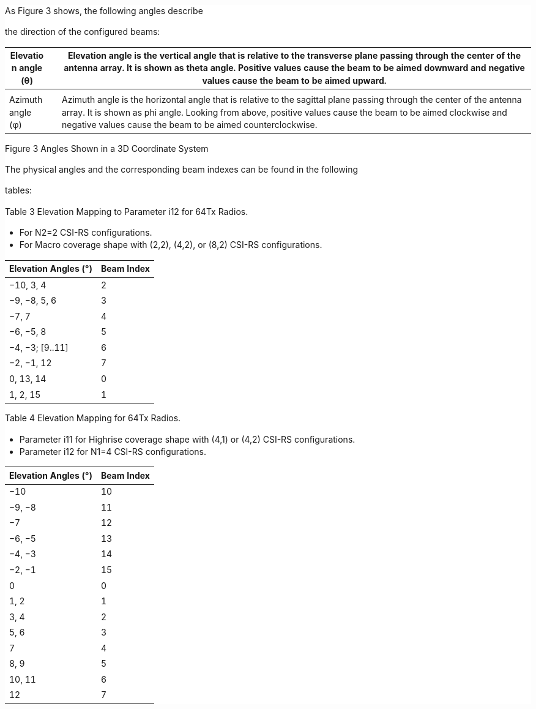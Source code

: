 As Figure 3 shows, the following angles describe

the direction of the configured beams:

| Elevation angle (θ)   |    | Elevation angle is the vertical angle that is relative to the transverse                         plane passing through the center of the antenna array. It is shown as theta                         angle. Positive values cause the beam to be aimed downward and negative                         values cause the beam to be aimed upward.                |
|-----------------------|----|---------------------------------------------------------------------------------------------------------------------------------------------------------------------------------------------------------------------------------------------------------------------------------------------------------------------------------------------------------------|
|                       |    |                                                                                                                                                                                                                                                                                                                                                               |
| Azimuth angle (φ)     |    | Azimuth angle is the horizontal angle that is relative to the sagittal plane                     passing through the center of the antenna array. It is shown as phi angle.                     Looking from above, positive values cause the beam to be aimed clockwise and                     negative values cause the beam to be aimed counterclockwise. |

Figure 3   Angles Shown in a 3D Coordinate System

The physical angles and the corresponding beam indexes can be found in the following

tables:

Table 3   Elevation Mapping to Parameter i12 for 64Tx Radios.

- For N2=2 CSI-RS configurations.
- For Macro coverage shape with (2,2), (4,2), or (8,2) CSI-RS configurations.

| Elevation Angles (°)   |   Beam Index |
|------------------------|--------------|
| −10, 3, 4              |            2 |
| −9, −8, 5, 6           |            3 |
| −7, 7                  |            4 |
| −6, −5, 8              |            5 |
| −4, −3; [9..11]        |            6 |
| −2, −1, 12             |            7 |
| 0, 13, 14              |            0 |
| 1, 2, 15               |            1 |

Table 4   Elevation Mapping for 64Tx Radios.

- Parameter i11 for Highrise coverage shape with (4,1) or (4,2) CSI-RS configurations.
- Parameter i12 for N1=4 CSI-RS configurations.

| Elevation Angles (°)   |   Beam Index |
|------------------------|--------------|
| −10                    |           10 |
| −9, −8                 |           11 |
| −7                     |           12 |
| −6, −5                 |           13 |
| −4, −3                 |           14 |
| −2, −1                 |           15 |
| 0                      |            0 |
| 1, 2                   |            1 |
| 3, 4                   |            2 |
| 5, 6                   |            3 |
| 7                      |            4 |
| 8, 9                   |            5 |
| 10, 11                 |            6 |
| 12                     |            7 |